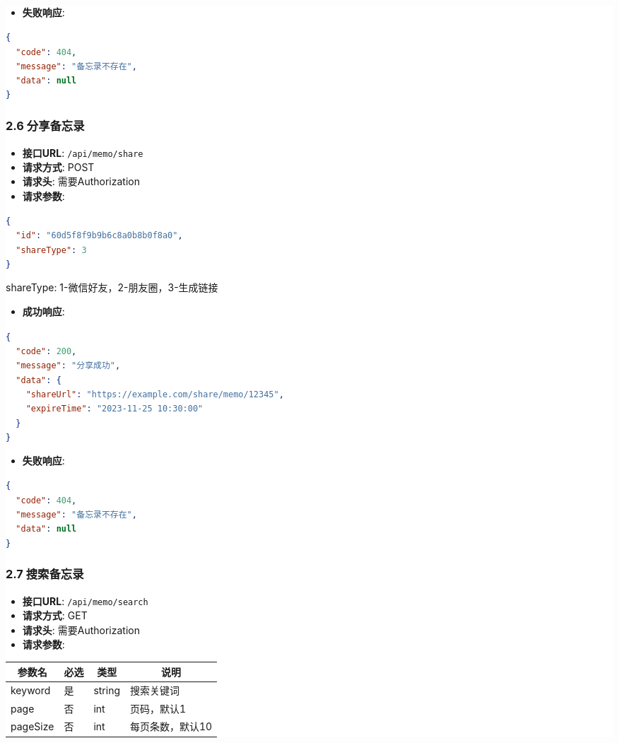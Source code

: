 - **失败响应**:

```json
{
  "code": 404,
  "message": "备忘录不存在",
  "data": null
}
```

### 2.6 分享备忘录

- **接口URL**: `/api/memo/share`
- **请求方式**: POST
- **请求头**: 需要Authorization
- **请求参数**:

```json
{
  "id": "60d5f8f9b9b6c8a0b8b0f8a0",
  "shareType": 3
}
```

shareType: 1-微信好友，2-朋友圈，3-生成链接

- **成功响应**:

```json
{
  "code": 200,
  "message": "分享成功",
  "data": {
    "shareUrl": "https://example.com/share/memo/12345",
    "expireTime": "2023-11-25 10:30:00"
  }
}
```

- **失败响应**:

```json
{
  "code": 404,
  "message": "备忘录不存在",
  "data": null
}
```

### 2.7 搜索备忘录

- **接口URL**: `/api/memo/search`
- **请求方式**: GET
- **请求头**: 需要Authorization
- **请求参数**: 

| 参数名 | 必选 | 类型 | 说明 |
| --- | --- | --- | --- |
| keyword | 是 | string | 搜索关键词 |
| page | 否 | int | 页码，默认1 |
| pageSize | 否 | int | 每页条数，默认10 |
